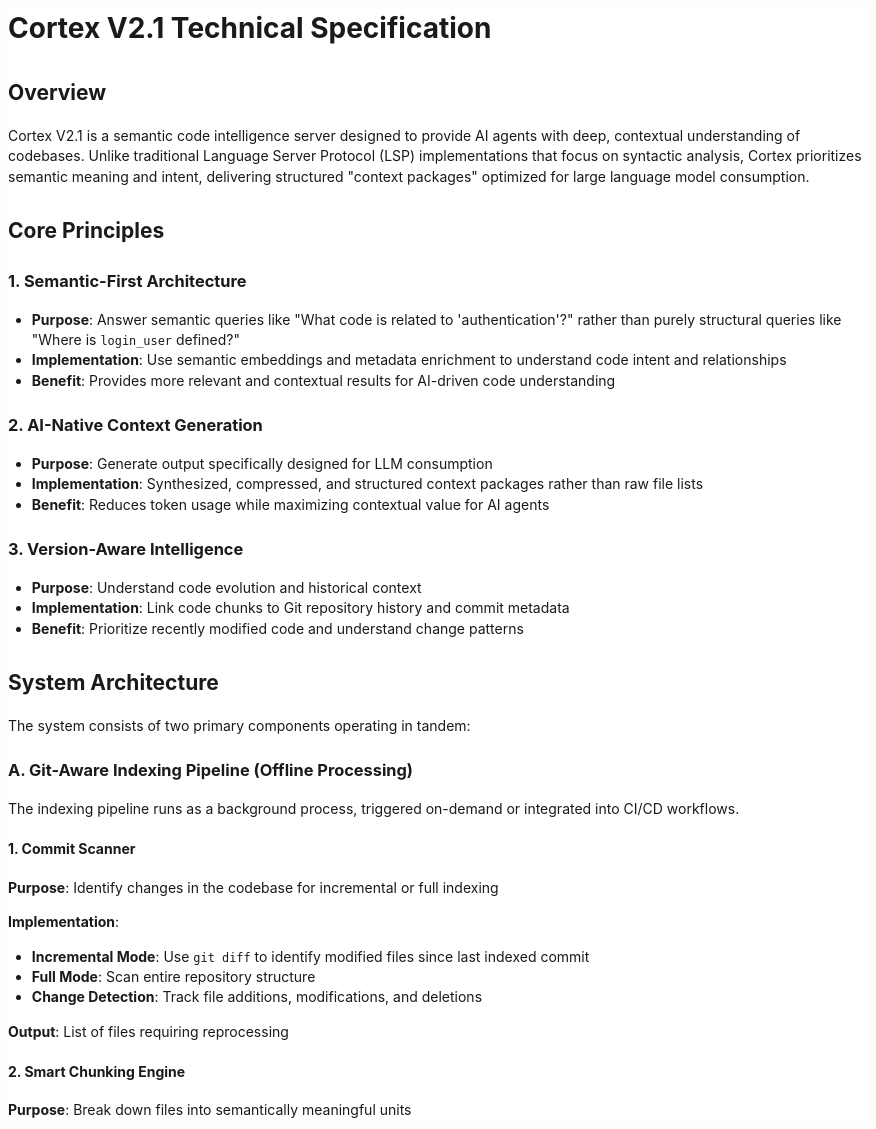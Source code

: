# Cortex V2.1 Technical Specification

## Overview

Cortex V2.1 is a semantic code intelligence server designed to provide AI agents with deep, contextual understanding of codebases. Unlike traditional Language Server Protocol (LSP) implementations that focus on syntactic analysis, Cortex prioritizes semantic meaning and intent, delivering structured "context packages" optimized for large language model consumption.

## Core Principles

### 1. Semantic-First Architecture
- **Purpose**: Answer semantic queries like "What code is related to 'authentication'?" rather than purely structural queries like "Where is `login_user` defined?"
- **Implementation**: Use semantic embeddings and metadata enrichment to understand code intent and relationships
- **Benefit**: Provides more relevant and contextual results for AI-driven code understanding

### 2. AI-Native Context Generation
- **Purpose**: Generate output specifically designed for LLM consumption
- **Implementation**: Synthesized, compressed, and structured context packages rather than raw file lists
- **Benefit**: Reduces token usage while maximizing contextual value for AI agents

### 3. Version-Aware Intelligence
- **Purpose**: Understand code evolution and historical context
- **Implementation**: Link code chunks to Git repository history and commit metadata
- **Benefit**: Prioritize recently modified code and understand change patterns

## System Architecture

The system consists of two primary components operating in tandem:

### A. Git-Aware Indexing Pipeline (Offline Processing)

The indexing pipeline runs as a background process, triggered on-demand or integrated into CI/CD workflows.

#### 1. Commit Scanner
**Purpose**: Identify changes in the codebase for incremental or full indexing

**Implementation**:
- **Incremental Mode**: Use `git diff` to identify modified files since last indexed commit
- **Full Mode**: Scan entire repository structure
- **Change Detection**: Track file additions, modifications, and deletions

**Output**: List of files requiring reprocessing

#### 2. Smart Chunking Engine
**Purpose**: Break down files into semantically meaningful units
